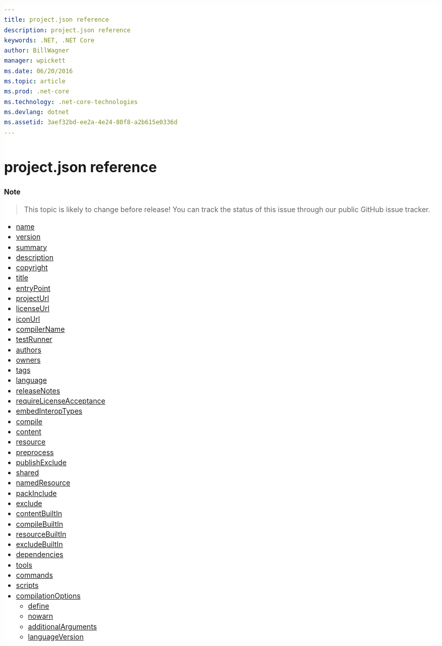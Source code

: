 ```yaml
---
title: project.json reference
description: project.json reference
keywords: .NET, .NET Core
author: BillWagner
manager: wpickett
ms.date: 06/20/2016
ms.topic: article
ms.prod: .net-core
ms.technology: .net-core-technologies
ms.devlang: dotnet
ms.assetid: 3aef32bd-ee2a-4e24-80f8-a2b615e0336d
---
```


# project.json reference

 **Note**
> This topic is likely to change before release! You can track the status of this issue through our public GitHub issue tracker.


* [name](#name)
* [version](#version)
* [summary](#summary)
* [description](#description)
* [copyright](#copyright)
* [title](#title)
* [entryPoint](#entryPoint)
* [projectUrl](#projectUrl)
* [licenseUrl](#licenseUrl)
* [iconUrl](#iconUrl)
* [compilerName](#compilerName)
* [testRunner](#testRunner)
* [authors](#authors)
* [owners](#owners)
* [tags](#tags)
* [language](#language)
* [releaseNotes](#releaseNotes)
* [requireLicenseAcceptance](#requireLicenseAcceptance)
* [embedInteropTypes](#embedInteropTypes)
* [compile](#compile)
* [content](#content)
* [resource](#resource)
* [preprocess](#preprocess)
* [publishExclude](#publishExclude)
* [shared](#shared)
* [namedResource](#namedResource)
* [packInclude](#packInclude)
* [exclude](#exclude)
* [contentBuiltIn](#contentBuiltIn)
* [compileBuiltIn](#compileBuiltIn)
* [resourceBuiltIn](#resourceBuiltIn)
* [excludeBuiltIn](#excludeBuiltIn)
* [dependencies](#dependencies)
* [tools](#tools)
* [commands](#commands)
* [scripts](#scripts)
* [compilationOptions](#compilationOptions)
    * [define](#define)
    * [nowarn](#nowarn)
    * [additionalArguments](#additionalArguments)
    * [languageVersion](#languageVersion)